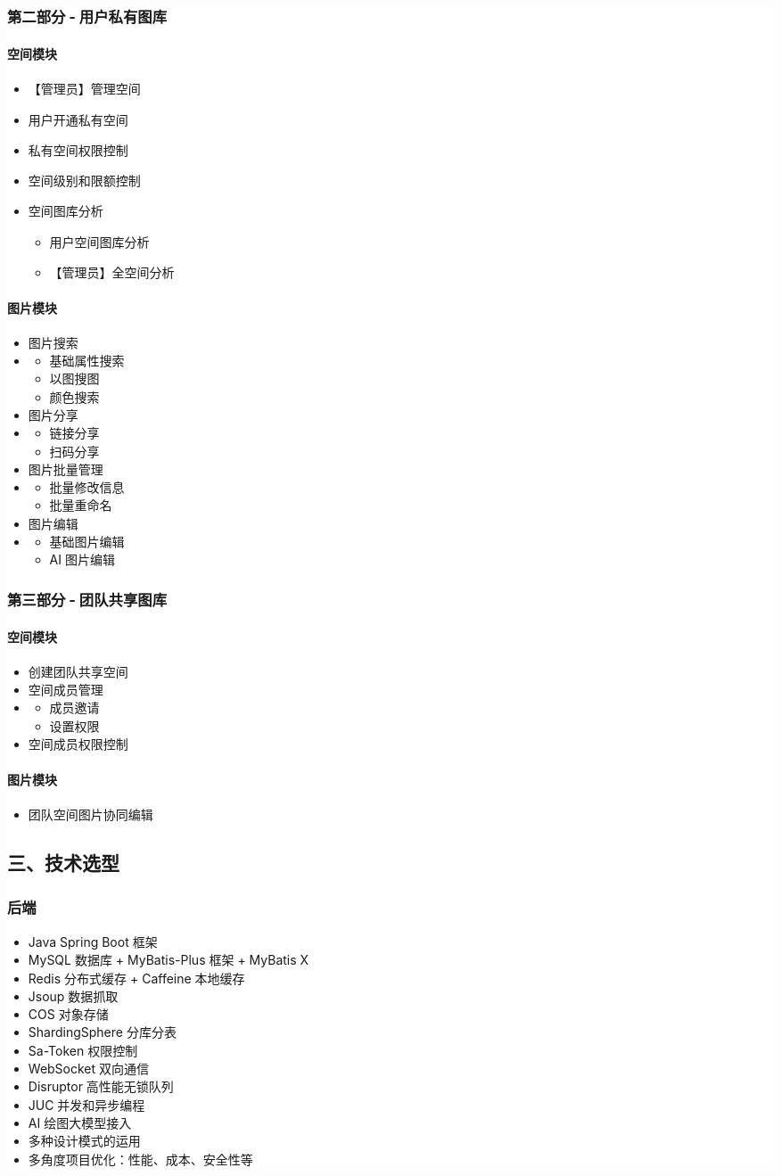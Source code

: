 ### 第二部分 - 用户私有图库

#### 空间模块

- 【管理员】管理空间

- 用户开通私有空间

- 私有空间权限控制

- 空间级别和限额控制

- 空间图库分析

  - 用户空间图库分析

  - 【管理员】全空间分析

#### 图片模块

- 图片搜索
- - 基础属性搜索
  - 以图搜图
  - 颜色搜索
- 图片分享
- - 链接分享
  - 扫码分享
- 图片批量管理
- - 批量修改信息
  - 批量重命名
- 图片编辑
- - 基础图片编辑
  - AI 图片编辑

### 第三部分 - 团队共享图库

#### 空间模块

- 创建团队共享空间
- 空间成员管理
- - 成员邀请
  - 设置权限
- 空间成员权限控制

#### 图片模块

- 团队空间图片协同编辑

## 三、技术选型

### 后端

- Java Spring Boot 框架
- MySQL 数据库 + MyBatis-Plus 框架 + MyBatis X
- Redis 分布式缓存 + Caffeine 本地缓存
- Jsoup 数据抓取
- COS 对象存储
- ShardingSphere 分库分表
- Sa-Token 权限控制
- WebSocket 双向通信
- Disruptor 高性能无锁队列
- JUC 并发和异步编程
- AI 绘图大模型接入
- 多种设计模式的运用
- 多角度项目优化：性能、成本、安全性等
